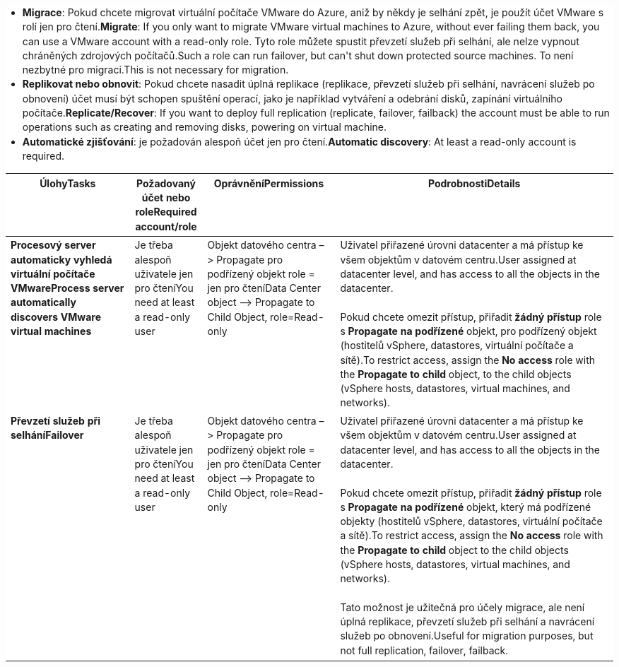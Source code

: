 * <span data-ttu-id="4826b-115">**Migrace**: Pokud chcete migrovat virtuální počítače VMware do Azure, aniž by někdy je selhání zpět, je použít účet VMware s rolí jen pro čtení.</span><span class="sxs-lookup"><span data-stu-id="4826b-115">**Migrate**: If you only want to migrate VMware virtual machines to Azure, without ever failing them back, you can use a VMware account with a read-only role.</span></span> <span data-ttu-id="4826b-116">Tyto role můžete spustit převzetí služeb při selhání, ale nelze vypnout chráněných zdrojových počítačů.</span><span class="sxs-lookup"><span data-stu-id="4826b-116">Such a role can run failover, but can't shut down protected source machines.</span></span> <span data-ttu-id="4826b-117">To není nezbytné pro migraci.</span><span class="sxs-lookup"><span data-stu-id="4826b-117">This is not necessary for migration.</span></span>
* <span data-ttu-id="4826b-118">**Replikovat nebo obnovit**: Pokud chcete nasadit úplná replikace (replikace, převzetí služeb při selhání, navrácení služeb po obnovení) účet musí být schopen spuštění operací, jako je například vytváření a odebrání disků, zapínání virtuálního počítače.</span><span class="sxs-lookup"><span data-stu-id="4826b-118">**Replicate/Recover**: If you want to deploy full replication (replicate, failover, failback) the account must be able to run operations such as creating and removing disks, powering on virtual machine.</span></span>
* <span data-ttu-id="4826b-119">**Automatické zjišťování**: je požadován alespoň účet jen pro čtení.</span><span class="sxs-lookup"><span data-stu-id="4826b-119">**Automatic discovery**: At least a read-only account is required.</span></span>


|<span data-ttu-id="4826b-120">**Úlohy**</span><span class="sxs-lookup"><span data-stu-id="4826b-120">**Tasks**</span></span> | <span data-ttu-id="4826b-121">**Požadovaný účet nebo role**</span><span class="sxs-lookup"><span data-stu-id="4826b-121">**Required account/role**</span></span> | <span data-ttu-id="4826b-122">**Oprávnění**</span><span class="sxs-lookup"><span data-stu-id="4826b-122">**Permissions**</span></span> | <span data-ttu-id="4826b-123">**Podrobnosti**</span><span class="sxs-lookup"><span data-stu-id="4826b-123">**Details**</span></span>|
|--- | --- | --- | ---|
|<span data-ttu-id="4826b-124">**Procesový server automaticky vyhledá virtuální počítače VMware**</span><span class="sxs-lookup"><span data-stu-id="4826b-124">**Process server automatically discovers VMware virtual machines**</span></span> | <span data-ttu-id="4826b-125">Je třeba alespoň uživatele jen pro čtení</span><span class="sxs-lookup"><span data-stu-id="4826b-125">You need at least a read-only user</span></span> | <span data-ttu-id="4826b-126">Objekt datového centra –> Propagate pro podřízený objekt role = jen pro čtení</span><span class="sxs-lookup"><span data-stu-id="4826b-126">Data Center object –> Propagate to Child Object, role=Read-only</span></span> | <span data-ttu-id="4826b-127">Uživatel přiřazené úrovni datacenter a má přístup ke všem objektům v datovém centru.</span><span class="sxs-lookup"><span data-stu-id="4826b-127">User assigned at datacenter level, and has access to all the objects in the datacenter.</span></span><br/><br/> <span data-ttu-id="4826b-128">Pokud chcete omezit přístup, přiřadit **žádný přístup** role s **Propagate na podřízené** objekt, pro podřízený objekt (hostitelů vSphere, datastores, virtuální počítače a sítě).</span><span class="sxs-lookup"><span data-stu-id="4826b-128">To restrict access, assign the **No access** role with the **Propagate to child** object, to the child objects (vSphere hosts, datastores, virtual machines, and networks).</span></span>|
|<span data-ttu-id="4826b-129">**Převzetí služeb při selhání**</span><span class="sxs-lookup"><span data-stu-id="4826b-129">**Failover**</span></span> | <span data-ttu-id="4826b-130">Je třeba alespoň uživatele jen pro čtení</span><span class="sxs-lookup"><span data-stu-id="4826b-130">You need at least a read-only user</span></span> | <span data-ttu-id="4826b-131">Objekt datového centra –> Propagate pro podřízený objekt role = jen pro čtení</span><span class="sxs-lookup"><span data-stu-id="4826b-131">Data Center object –> Propagate to Child Object, role=Read-only</span></span> | <span data-ttu-id="4826b-132">Uživatel přiřazené úrovni datacenter a má přístup ke všem objektům v datovém centru.</span><span class="sxs-lookup"><span data-stu-id="4826b-132">User assigned at datacenter level, and has access to all the objects in the datacenter.</span></span><br/><br/> <span data-ttu-id="4826b-133">Pokud chcete omezit přístup, přiřadit **žádný přístup** role s **Propagate na podřízené** objekt, který má podřízené objekty (hostitelů vSphere, datastores, virtuální počítače a sítě).</span><span class="sxs-lookup"><span data-stu-id="4826b-133">To restrict access, assign the **No access** role with the **Propagate to child** object to the child objects (vSphere hosts, datastores, virtual machines, and networks).</span></span><br/><br/> <span data-ttu-id="4826b-134">Tato možnost je užitečná pro účely migrace, ale není úplná replikace, převzetí služeb při selhání a navrácení služeb po obnovení.</span><span class="sxs-lookup"><span data-stu-id="4826b-134">Useful for migration purposes, but not full replication, failover, failback.</span></span>|